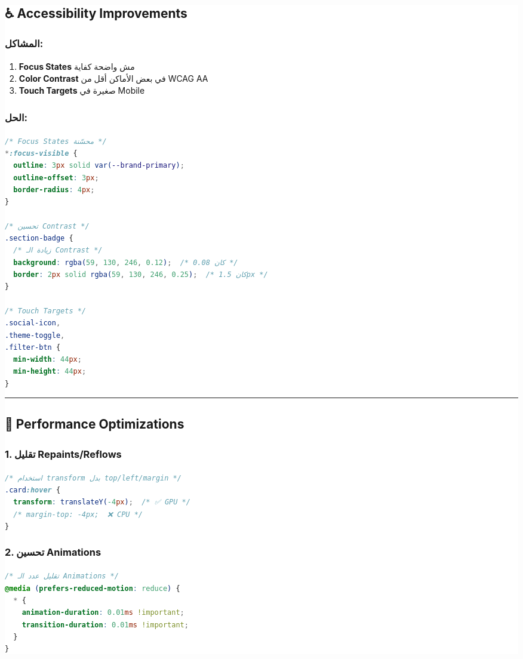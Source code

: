 
## ♿ **Accessibility Improvements**

### المشاكل:
1. **Focus States** مش واضحة كفاية
2. **Color Contrast** في بعض الأماكن أقل من WCAG AA
3. **Touch Targets** صغيرة في Mobile

### الحل:
```css
/* Focus States محسّنة */
*:focus-visible {
  outline: 3px solid var(--brand-primary);
  outline-offset: 3px;
  border-radius: 4px;
}

/* تحسين Contrast */
.section-badge {
  /* زيادة الـ Contrast */
  background: rgba(59, 130, 246, 0.12);  /* كان 0.08 */
  border: 2px solid rgba(59, 130, 246, 0.25);  /* كان 1.5px */
}

/* Touch Targets */
.social-icon,
.theme-toggle,
.filter-btn {
  min-width: 44px;
  min-height: 44px;
}
```

---

## 🚀 **Performance Optimizations**

### 1. **تقليل Repaints/Reflows**
```css
/* استخدام transform بدل top/left/margin */
.card:hover {
  transform: translateY(-4px);  /* ✅ GPU */
  /* margin-top: -4px;  ❌ CPU */
}
```

### 2. **تحسين Animations**
```css
/* تقليل عدد الـ Animations */
@media (prefers-reduced-motion: reduce) {
  * {
    animation-duration: 0.01ms !important;
    transition-duration: 0.01ms !important;
  }
}
```
